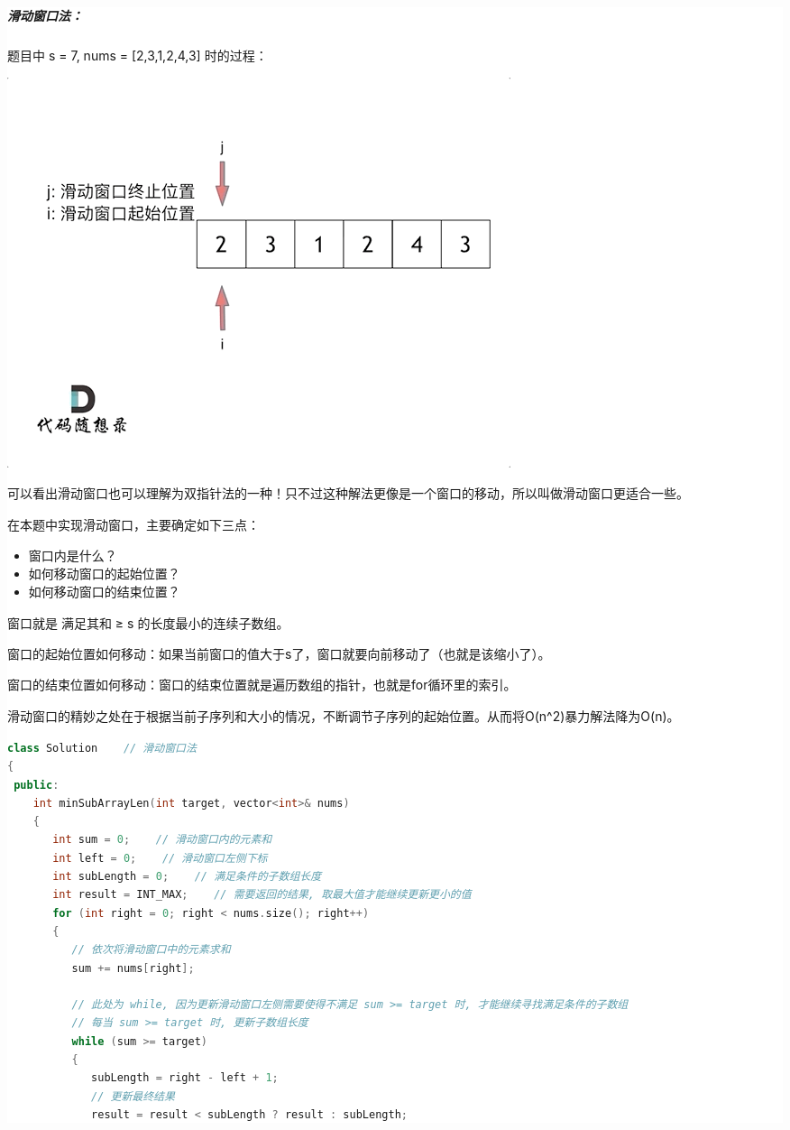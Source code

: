 ##### 滑动窗口法：

题目中 s = 7, nums = [2,3,1,2,4,3] 时的过程：



![209.长度最小的子数组](imgs/209.长度最小的子数组.gif)

可以看出滑动窗口也可以理解为双指针法的一种！只不过这种解法更像是一个窗口的移动，所以叫做滑动窗口更适合一些。

在本题中实现滑动窗口，主要确定如下三点：

- 窗口内是什么？
- 如何移动窗口的起始位置？
- 如何移动窗口的结束位置？

窗口就是 满足其和 ≥ s 的长度最小的连续子数组。

窗口的起始位置如何移动：如果当前窗口的值大于s了，窗口就要向前移动了（也就是该缩小了）。

窗口的结束位置如何移动：窗口的结束位置就是遍历数组的指针，也就是for循环里的索引。

滑动窗口的精妙之处在于根据当前子序列和大小的情况，不断调节子序列的起始位置。从而将O(n^2)暴力解法降为O(n)。

```C++
class Solution    // 滑动窗口法
{
 public:
    int minSubArrayLen(int target, vector<int>& nums)
    {
       int sum = 0;    // 滑动窗口内的元素和
       int left = 0;    // 滑动窗口左侧下标
       int subLength = 0;    // 满足条件的子数组长度
       int result = INT_MAX;    // 需要返回的结果, 取最大值才能继续更新更小的值
       for (int right = 0; right < nums.size(); right++)
       {
          // 依次将滑动窗口中的元素求和
          sum += nums[right];

          // 此处为 while, 因为更新滑动窗口左侧需要使得不满足 sum >= target 时, 才能继续寻找满足条件的子数组
          // 每当 sum >= target 时, 更新子数组长度
          while (sum >= target)
          {
             subLength = right - left + 1;
             // 更新最终结果
             result = result < subLength ? result : subLength;

```